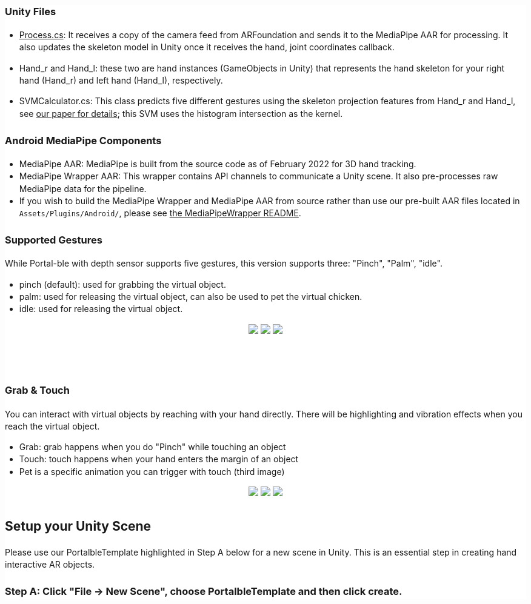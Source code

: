 ### Unity Files
- [Process.cs](Assets/PortalbleCore/MediaPipe/Scripts/Core/Process.cs): It receives a copy of the camera feed from ARFoundation and sends it to the MediaPipe AAR for processing. It also updates the skeleton model in Unity once it receives the hand, joint coordinates callback.

- Hand_r and Hand_l: these two are hand instances (GameObjects in Unity) that represents the hand skeleton for your right hand (Hand_r) and left hand (Hand_l), respectively.

- SVMCalculator.cs: This class predicts five different gestures using the skeleton projection features from Hand_r and Hand_l, see [our paper for details](https://jeffhuang.com/papers/Portalble_UIST19.pdf); this SVM uses the histogram intersection as the kernel.

### Android MediaPipe Components
- MediaPipe AAR: MediaPipe is built from the source code as of February 2022 for 3D hand tracking.
- MediaPipe Wrapper AAR: This wrapper contains API channels to communicate a Unity scene. It also pre-processes raw MediaPipe data for the pipeline.
- If you wish to build the MediaPipe Wrapper and MediaPipe AAR from source rather than use our pre-built AAR files located in `Assets/Plugins/Android/`, please see [the MediaPipeWrapper README](MediaPipeWrapper).

### Supported Gestures
While Portal-ble with depth sensor supports five gestures, this version supports three: "Pinch", "Palm", "idle".
- pinch (default): used for grabbing the virtual object.
- palm: used for releasing the virtual object, can also be used to pet the virtual chicken.
- idle: used for releasing the virtual object.

<p align="center">
<img src="Images/pinch.png" width="170">
<img src="Images/palm.png" width="170">
<img src="Images/undefined.png" width="168">
<p>
<br><br>

### Grab & Touch
You can interact with virtual objects by reaching with your hand directly. There will be highlighting and vibration effects when you reach the virtual object.

- Grab: grab happens when you do "Pinch" while touching an object
- Touch: touch happens when your hand enters the margin of an object
- Pet is a specific animation you can trigger with touch (third image)

<p align="center">
<img src="Images/touch1.png" width="170">
<img src="Images/touch2.png" width="170">
<img src="Images/grab1.png" width="170">
<p>

## Setup your Unity Scene
Please use our PortalbleTemplate highlighted in Step A below for a new scene in Unity. This is an essential step in creating hand interactive AR objects.
### Step A: Click "File -> New Scene", choose PortalbleTemplate and then click create.
